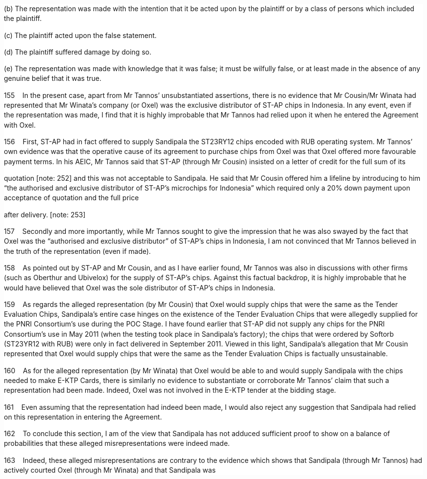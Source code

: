  (b) The representation was made with the intention that it be acted upon by the plaintiff or by a class of persons which included the plaintiff. 

 (c) The plaintiff acted upon the false statement. 


 (d) The plaintiff suffered damage by doing so. 

 (e) The representation was made with knowledge that it was false; it must be wilfully false, or at least made in the absence of any genuine belief that it was true. 

155    In the present case, apart from Mr Tannos’ unsubstantiated assertions, there is no evidence that Mr Cousin/Mr Winata had represented that Mr Winata’s company (or Oxel) was the exclusive distributor of ST-AP chips in Indonesia. In any event, even if the representation was made, I find that it is highly improbable that Mr Tannos had relied upon it when he entered the Agreement with Oxel. 

156    First, ST-AP had in fact offered to supply Sandipala the ST23RY12 chips encoded with RUB operating system. Mr Tannos’ own evidence was that the operative cause of its agreement to purchase chips from Oxel was that Oxel offered more favourable payment terms. In his AEIC, Mr Tannos said that ST-AP (through Mr Cousin) insisted on a letter of credit for the full sum of its 

quotation [note: 252] and this was not acceptable to Sandipala. He said that Mr Cousin offered him a lifeline by introducing to him “the authorised and exclusive distributor of ST-AP’s microchips for Indonesia” which required only a 20% down payment upon acceptance of quotation and the full price 

after delivery. [note: 253] 

157    Secondly and more importantly, while Mr Tannos sought to give the impression that he was also swayed by the fact that Oxel was the “authorised and exclusive distributor” of ST-AP’s chips in Indonesia, I am not convinced that Mr Tannos believed in the truth of the representation (even if made). 

158    As pointed out by ST-AP and Mr Cousin, and as I have earlier found, Mr Tannos was also in discussions with other firms (such as Oberthur and Ubivelox) for the supply of ST-AP’s chips. Against this factual backdrop, it is highly improbable that he would have believed that Oxel was the sole distributor of ST-AP’s chips in Indonesia. 

159    As regards the alleged representation (by Mr Cousin) that Oxel would supply chips that were the same as the Tender Evaluation Chips, Sandipala’s entire case hinges on the existence of the Tender Evaluation Chips that were allegedly supplied for the PNRI Consortium’s use during the POC Stage. I have found earlier that ST-AP did not supply any chips for the PNRI Consortium’s use in May 2011 (when the testing took place in Sandipala’s factory); the chips that were ordered by Softorb (ST23YR12 with RUB) were only in fact delivered in September 2011. Viewed in this light, Sandipala’s allegation that Mr Cousin represented that Oxel would supply chips that were the same as the Tender Evaluation Chips is factually unsustainable. 

160    As for the alleged representation (by Mr Winata) that Oxel would be able to and would supply Sandipala with the chips needed to make E-KTP Cards, there is similarly no evidence to substantiate or corroborate Mr Tannos’ claim that such a representation had been made. Indeed, Oxel was not involved in the E-KTP tender at the bidding stage. 

161    Even assuming that the representation had indeed been made, I would also reject any suggestion that Sandipala had relied on this representation in entering the Agreement. 

162    To conclude this section, I am of the view that Sandipala has not adduced sufficient proof to show on a balance of probabilities that these alleged misrepresentations were indeed made. 

163    Indeed, these alleged misrepresentations are contrary to the evidence which shows that Sandipala (through Mr Tannos) had actively courted Oxel (through Mr Winata) and that Sandipala was 
